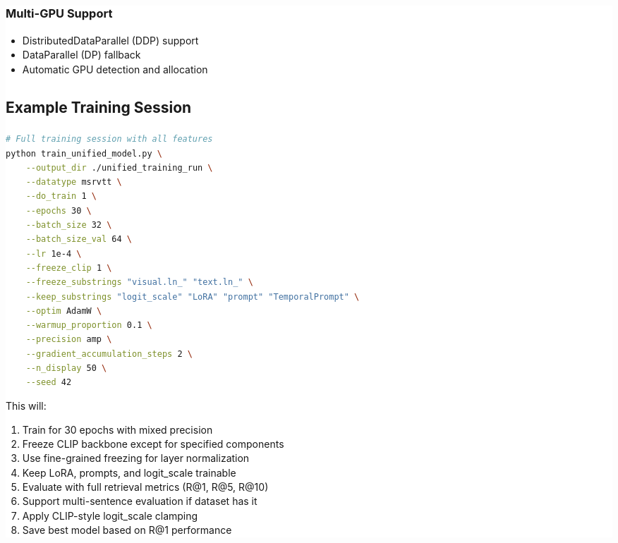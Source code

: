 ### Multi-GPU Support
- DistributedDataParallel (DDP) support
- DataParallel (DP) fallback
- Automatic GPU detection and allocation

## Example Training Session

```bash
# Full training session with all features
python train_unified_model.py \
    --output_dir ./unified_training_run \
    --datatype msrvtt \
    --do_train 1 \
    --epochs 30 \
    --batch_size 32 \
    --batch_size_val 64 \
    --lr 1e-4 \
    --freeze_clip 1 \
    --freeze_substrings "visual.ln_" "text.ln_" \
    --keep_substrings "logit_scale" "LoRA" "prompt" "TemporalPrompt" \
    --optim AdamW \
    --warmup_proportion 0.1 \
    --precision amp \
    --gradient_accumulation_steps 2 \
    --n_display 50 \
    --seed 42
```

This will:
1. Train for 30 epochs with mixed precision
2. Freeze CLIP backbone except for specified components
3. Use fine-grained freezing for layer normalization
4. Keep LoRA, prompts, and logit_scale trainable
5. Evaluate with full retrieval metrics (R@1, R@5, R@10)
6. Support multi-sentence evaluation if dataset has it
7. Apply CLIP-style logit_scale clamping
8. Save best model based on R@1 performance
